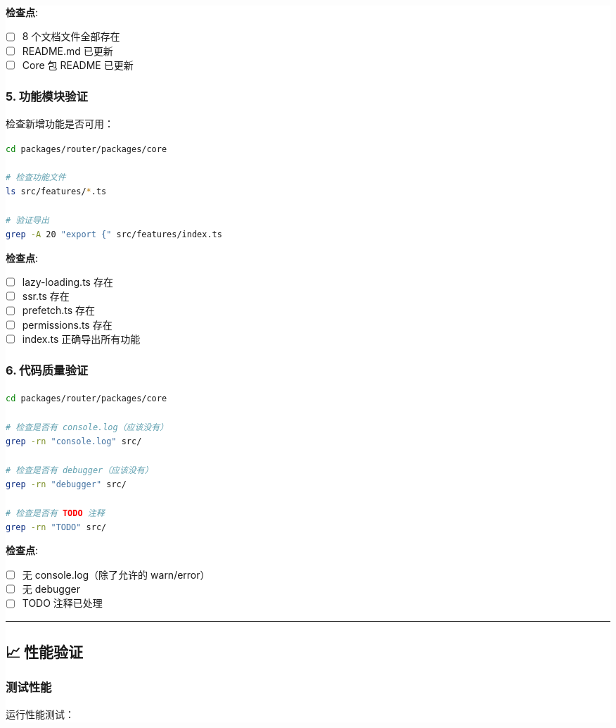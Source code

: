 **检查点**:
- [ ] 8 个文档文件全部存在
- [ ] README.md 已更新
- [ ] Core 包 README 已更新

### 5. 功能模块验证

检查新增功能是否可用：

```bash
cd packages/router/packages/core

# 检查功能文件
ls src/features/*.ts

# 验证导出
grep -A 20 "export {" src/features/index.ts
```

**检查点**:
- [ ] lazy-loading.ts 存在
- [ ] ssr.ts 存在
- [ ] prefetch.ts 存在
- [ ] permissions.ts 存在
- [ ] index.ts 正确导出所有功能

### 6. 代码质量验证

```bash
cd packages/router/packages/core

# 检查是否有 console.log（应该没有）
grep -rn "console.log" src/

# 检查是否有 debugger（应该没有）
grep -rn "debugger" src/

# 检查是否有 TODO 注释
grep -rn "TODO" src/
```

**检查点**:
- [ ] 无 console.log（除了允许的 warn/error）
- [ ] 无 debugger
- [ ] TODO 注释已处理

---

## 📈 性能验证

### 测试性能

运行性能测试：
